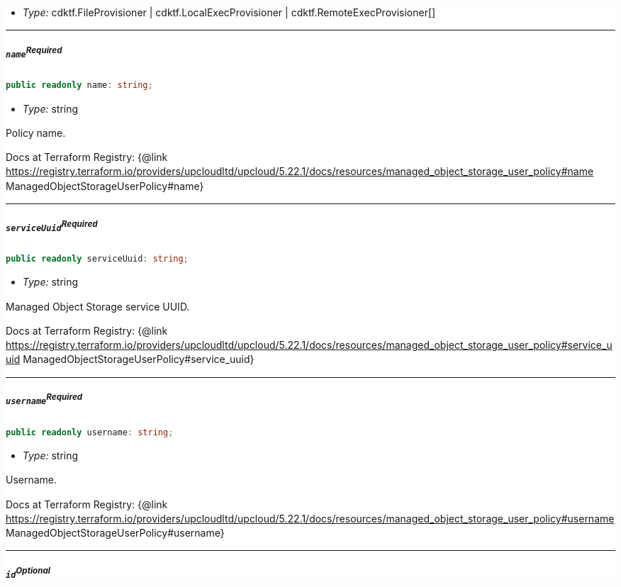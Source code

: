 - *Type:* cdktf.FileProvisioner | cdktf.LocalExecProvisioner | cdktf.RemoteExecProvisioner[]

---

##### `name`<sup>Required</sup> <a name="name" id="@cdktf/provider-upcloud.managedObjectStorageUserPolicy.ManagedObjectStorageUserPolicyConfig.property.name"></a>

```typescript
public readonly name: string;
```

- *Type:* string

Policy name.

Docs at Terraform Registry: {@link https://registry.terraform.io/providers/upcloudltd/upcloud/5.22.1/docs/resources/managed_object_storage_user_policy#name ManagedObjectStorageUserPolicy#name}

---

##### `serviceUuid`<sup>Required</sup> <a name="serviceUuid" id="@cdktf/provider-upcloud.managedObjectStorageUserPolicy.ManagedObjectStorageUserPolicyConfig.property.serviceUuid"></a>

```typescript
public readonly serviceUuid: string;
```

- *Type:* string

Managed Object Storage service UUID.

Docs at Terraform Registry: {@link https://registry.terraform.io/providers/upcloudltd/upcloud/5.22.1/docs/resources/managed_object_storage_user_policy#service_uuid ManagedObjectStorageUserPolicy#service_uuid}

---

##### `username`<sup>Required</sup> <a name="username" id="@cdktf/provider-upcloud.managedObjectStorageUserPolicy.ManagedObjectStorageUserPolicyConfig.property.username"></a>

```typescript
public readonly username: string;
```

- *Type:* string

Username.

Docs at Terraform Registry: {@link https://registry.terraform.io/providers/upcloudltd/upcloud/5.22.1/docs/resources/managed_object_storage_user_policy#username ManagedObjectStorageUserPolicy#username}

---

##### `id`<sup>Optional</sup> <a name="id" id="@cdktf/provider-upcloud.managedObjectStorageUserPolicy.ManagedObjectStorageUserPolicyConfig.property.id"></a>
